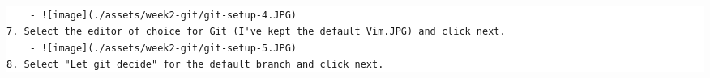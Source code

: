         - ![image](./assets/week2-git/git-setup-4.JPG)
    7. Select the editor of choice for Git (I've kept the default Vim.JPG) and click next.
        - ![image](./assets/week2-git/git-setup-5.JPG)
    8. Select "Let git decide" for the default branch and click next.